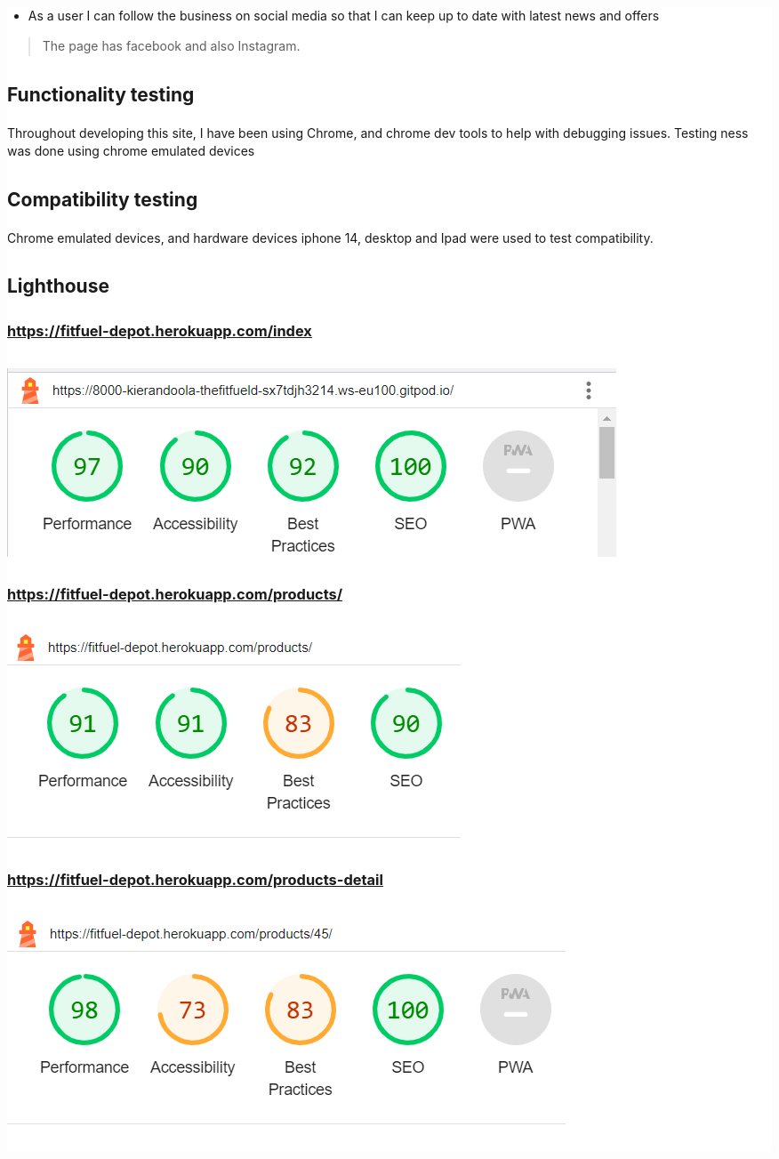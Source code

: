 *   As a user I can follow the business on social media so that I can keep up to date with latest news and offers
  > The page has facebook and also Instagram. 

## Functionality testing

Throughout developing this site, I have been using Chrome, and chrome dev tools to help with debugging issues. Testing ness was done using chrome emulated devices

## Compatibility testing

Chrome emulated devices, and hardware devices iphone 14, desktop and Ipad were used to test compatibility.

## Lighthouse

### https://fitfuel-depot.herokuapp.com/index

<h2 class="center"><img src="readme_images/home-lighthouse.png">

### https://fitfuel-depot.herokuapp.com/products/
<h2 class="center"><img src="readme_images/product-lighthouse.png">

### https://fitfuel-depot.herokuapp.com/products-detail
<h2 class="center"><img src="readme_images/product-detail-lighthouse.png">